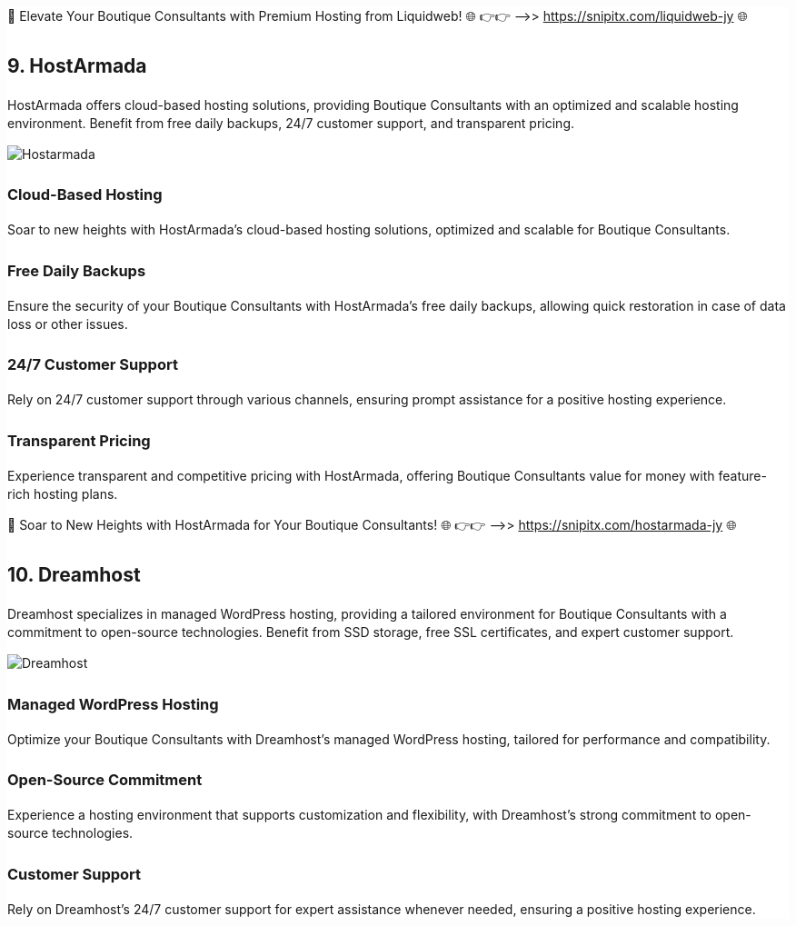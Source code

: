🚀 Elevate Your Boutique Consultants with Premium Hosting from Liquidweb! 🌐
👉👉 -->> https://snipitx.com/liquidweb-jy 🌐

## 9. HostArmada

HostArmada offers cloud-based hosting solutions, providing Boutique Consultants with an optimized and scalable hosting environment. Benefit from free daily backups, 24/7 customer support, and transparent pricing.

![Hostarmada](https://i.imgur.com/KFbdf3o.jpeg "Hostarmada Hosting")

### Cloud-Based Hosting
Soar to new heights with HostArmada’s cloud-based hosting solutions, optimized and scalable for Boutique Consultants.

### Free Daily Backups
Ensure the security of your Boutique Consultants with HostArmada’s free daily backups, allowing quick restoration in case of data loss or other issues.

### 24/7 Customer Support
Rely on 24/7 customer support through various channels, ensuring prompt assistance for a positive hosting experience.

### Transparent Pricing
Experience transparent and competitive pricing with HostArmada, offering Boutique Consultants value for money with feature-rich hosting plans.

🚀 Soar to New Heights with HostArmada for Your Boutique Consultants! 🌐
👉👉 -->> https://snipitx.com/hostarmada-jy 🌐

## 10. Dreamhost

Dreamhost specializes in managed WordPress hosting, providing a tailored environment for Boutique Consultants with a commitment to open-source technologies. Benefit from SSD storage, free SSL certificates, and expert customer support.

![Dreamhost](https://i.imgur.com/rXIg8ip.jpeg "Dreamhost Hosting")

### Managed WordPress Hosting
Optimize your Boutique Consultants with Dreamhost’s managed WordPress hosting, tailored for performance and compatibility.

### Open-Source Commitment
Experience a hosting environment that supports customization and flexibility, with Dreamhost’s strong commitment to open-source technologies.

### Customer Support
Rely on Dreamhost’s 24/7 customer support for expert assistance whenever needed, ensuring a positive hosting experience.
